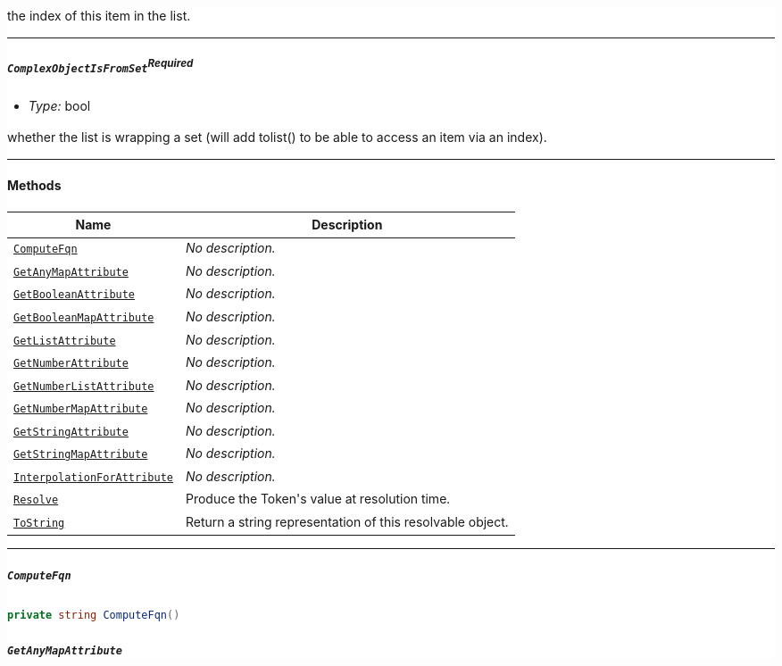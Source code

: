 the index of this item in the list.

---

##### `ComplexObjectIsFromSet`<sup>Required</sup> <a name="ComplexObjectIsFromSet" id="@cdktf/provider-mongodbatlas.dataMongodbatlasX509AuthenticationDatabaseUser.DataMongodbatlasX509AuthenticationDatabaseUserCertificatesOutputReference.Initializer.parameter.complexObjectIsFromSet"></a>

- *Type:* bool

whether the list is wrapping a set (will add tolist() to be able to access an item via an index).

---

#### Methods <a name="Methods" id="Methods"></a>

| **Name** | **Description** |
| --- | --- |
| <code><a href="#@cdktf/provider-mongodbatlas.dataMongodbatlasX509AuthenticationDatabaseUser.DataMongodbatlasX509AuthenticationDatabaseUserCertificatesOutputReference.computeFqn">ComputeFqn</a></code> | *No description.* |
| <code><a href="#@cdktf/provider-mongodbatlas.dataMongodbatlasX509AuthenticationDatabaseUser.DataMongodbatlasX509AuthenticationDatabaseUserCertificatesOutputReference.getAnyMapAttribute">GetAnyMapAttribute</a></code> | *No description.* |
| <code><a href="#@cdktf/provider-mongodbatlas.dataMongodbatlasX509AuthenticationDatabaseUser.DataMongodbatlasX509AuthenticationDatabaseUserCertificatesOutputReference.getBooleanAttribute">GetBooleanAttribute</a></code> | *No description.* |
| <code><a href="#@cdktf/provider-mongodbatlas.dataMongodbatlasX509AuthenticationDatabaseUser.DataMongodbatlasX509AuthenticationDatabaseUserCertificatesOutputReference.getBooleanMapAttribute">GetBooleanMapAttribute</a></code> | *No description.* |
| <code><a href="#@cdktf/provider-mongodbatlas.dataMongodbatlasX509AuthenticationDatabaseUser.DataMongodbatlasX509AuthenticationDatabaseUserCertificatesOutputReference.getListAttribute">GetListAttribute</a></code> | *No description.* |
| <code><a href="#@cdktf/provider-mongodbatlas.dataMongodbatlasX509AuthenticationDatabaseUser.DataMongodbatlasX509AuthenticationDatabaseUserCertificatesOutputReference.getNumberAttribute">GetNumberAttribute</a></code> | *No description.* |
| <code><a href="#@cdktf/provider-mongodbatlas.dataMongodbatlasX509AuthenticationDatabaseUser.DataMongodbatlasX509AuthenticationDatabaseUserCertificatesOutputReference.getNumberListAttribute">GetNumberListAttribute</a></code> | *No description.* |
| <code><a href="#@cdktf/provider-mongodbatlas.dataMongodbatlasX509AuthenticationDatabaseUser.DataMongodbatlasX509AuthenticationDatabaseUserCertificatesOutputReference.getNumberMapAttribute">GetNumberMapAttribute</a></code> | *No description.* |
| <code><a href="#@cdktf/provider-mongodbatlas.dataMongodbatlasX509AuthenticationDatabaseUser.DataMongodbatlasX509AuthenticationDatabaseUserCertificatesOutputReference.getStringAttribute">GetStringAttribute</a></code> | *No description.* |
| <code><a href="#@cdktf/provider-mongodbatlas.dataMongodbatlasX509AuthenticationDatabaseUser.DataMongodbatlasX509AuthenticationDatabaseUserCertificatesOutputReference.getStringMapAttribute">GetStringMapAttribute</a></code> | *No description.* |
| <code><a href="#@cdktf/provider-mongodbatlas.dataMongodbatlasX509AuthenticationDatabaseUser.DataMongodbatlasX509AuthenticationDatabaseUserCertificatesOutputReference.interpolationForAttribute">InterpolationForAttribute</a></code> | *No description.* |
| <code><a href="#@cdktf/provider-mongodbatlas.dataMongodbatlasX509AuthenticationDatabaseUser.DataMongodbatlasX509AuthenticationDatabaseUserCertificatesOutputReference.resolve">Resolve</a></code> | Produce the Token's value at resolution time. |
| <code><a href="#@cdktf/provider-mongodbatlas.dataMongodbatlasX509AuthenticationDatabaseUser.DataMongodbatlasX509AuthenticationDatabaseUserCertificatesOutputReference.toString">ToString</a></code> | Return a string representation of this resolvable object. |

---

##### `ComputeFqn` <a name="ComputeFqn" id="@cdktf/provider-mongodbatlas.dataMongodbatlasX509AuthenticationDatabaseUser.DataMongodbatlasX509AuthenticationDatabaseUserCertificatesOutputReference.computeFqn"></a>

```csharp
private string ComputeFqn()
```

##### `GetAnyMapAttribute` <a name="GetAnyMapAttribute" id="@cdktf/provider-mongodbatlas.dataMongodbatlasX509AuthenticationDatabaseUser.DataMongodbatlasX509AuthenticationDatabaseUserCertificatesOutputReference.getAnyMapAttribute"></a>
